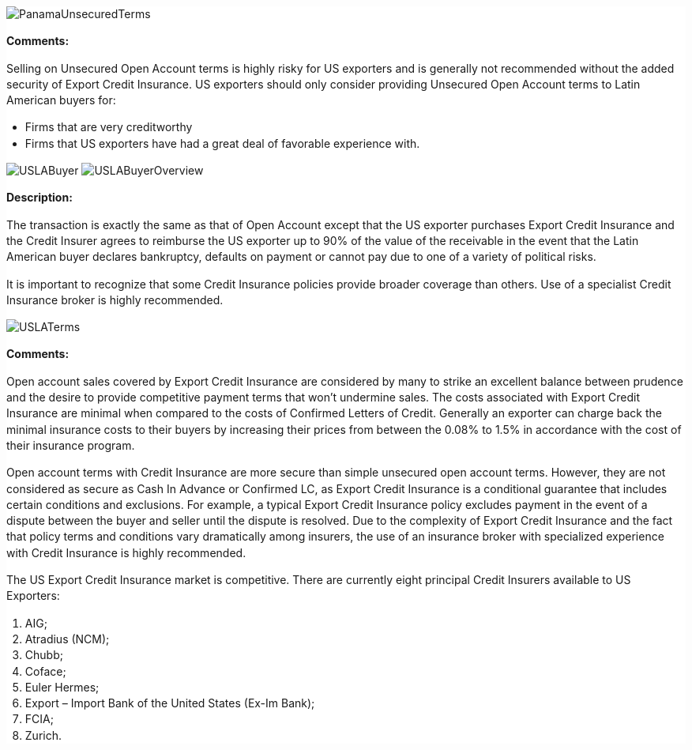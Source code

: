 ![PanamaUnsecuredTerms](../images/panamaunsecuredterms.png)

**Comments:**

Selling on Unsecured Open Account terms is highly risky for US exporters and is generally not recommended without the added security of Export Credit Insurance. US exporters should only consider providing Unsecured Open Account terms to Latin American buyers for:

* Firms that are very creditworthy
* Firms that US exporters have had a great deal of favorable experience with.

![USLABuyer](../images/uslabuyer.png)
![USLABuyerOverview](../images/uslabuyeroverview.png)

**Description:**

The transaction is exactly the same as that of Open Account except that the US exporter purchases Export Credit Insurance and the Credit Insurer agrees to reimburse the US exporter up to 90% of the value of the receivable in the event that the Latin American buyer declares bankruptcy, defaults on payment or cannot pay due to one of a variety of political risks.

It is important to recognize that some Credit Insurance policies provide broader coverage than others. Use of a specialist Credit Insurance broker is highly recommended.

![USLATerms](../images/uslaterms.png)

**Comments:**

Open account sales covered by Export Credit Insurance are considered by many to strike an excellent balance between prudence and the desire to provide competitive payment terms that won’t undermine sales. The costs associated with Export Credit Insurance are minimal when compared to the costs of Confirmed Letters of Credit. Generally an exporter can charge back the minimal insurance costs to their buyers by increasing their prices from between the 0.08% to 1.5% in accordance with the cost of their insurance program.

Open account terms with Credit Insurance are more secure than simple unsecured open account terms. However, they are not considered as secure as Cash In Advance or Confirmed LC, as Export Credit Insurance is a conditional guarantee that includes certain conditions and exclusions. For example, a typical Export Credit Insurance policy excludes payment in the event of a dispute between the buyer and seller until the dispute is resolved. Due to the complexity of Export Credit Insurance and the fact that policy terms and conditions vary dramatically among insurers, the use of an insurance broker with specialized experience with Credit Insurance is highly recommended.

The US Export Credit Insurance market is competitive. There are currently eight principal Credit Insurers available to US Exporters:

1.	AIG;	
2.	Atradius (NCM);		
3.	Chubb;	
4.	Coface;	
5.	Euler Hermes;
6.	Export  –  Import  Bank  of  the  United States (Ex-Im Bank);
7.	FCIA;
8.	Zurich.
 